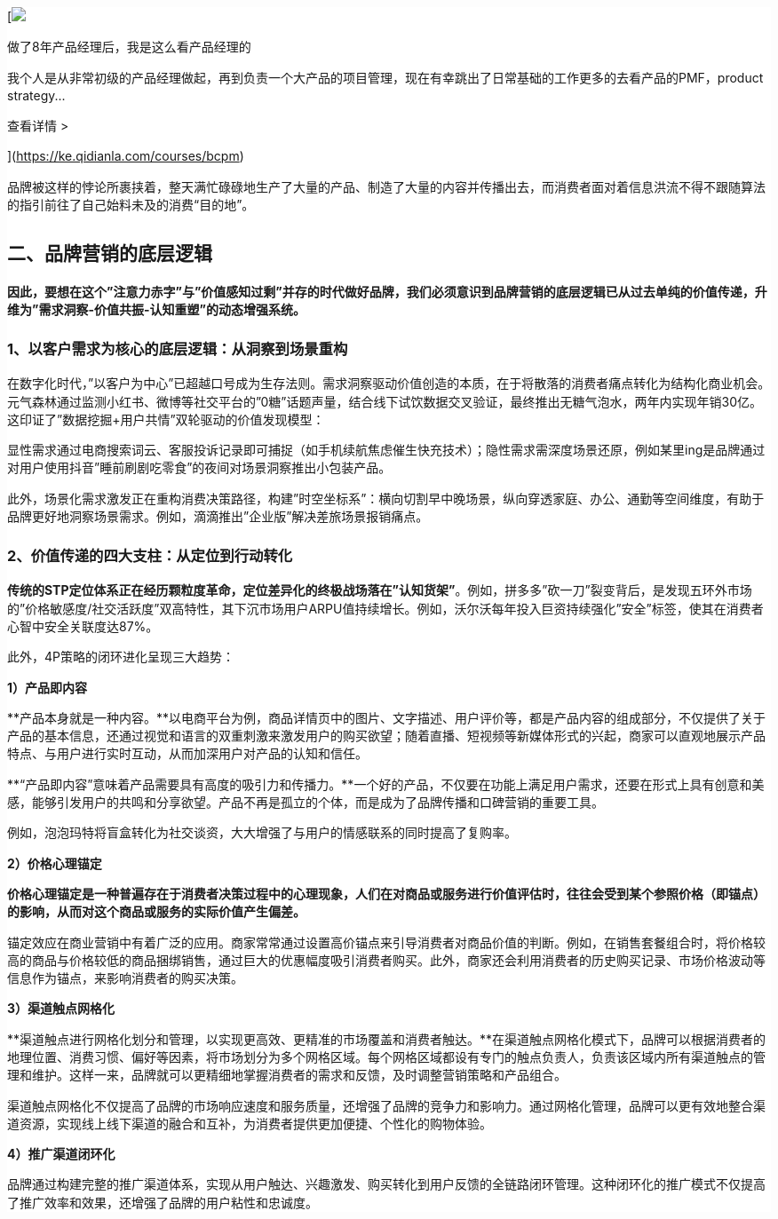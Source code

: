 [![](https://image.woshipm.com/2023/08/02/bf59b8ba-30e4-11ee-88e7-00163e0b5ff3.png)

做了8年产品经理后，我是这么看产品经理的

我个人是从非常初级的产品经理做起，再到负责一个大产品的项目管理，现在有幸跳出了日常基础的工作更多的去看产品的PMF，product strategy...

查看详情 >

](https://ke.qidianla.com/courses/bcpm)

品牌被这样的悖论所裹挟着，整天满忙碌碌地生产了大量的产品、制造了大量的内容并传播出去，而消费者面对着信息洪流不得不跟随算法的指引前往了自己始料未及的消费“目的地”。

## 二、品牌营销的底层逻辑

**因此，要想在这个”注意力赤字”与”价值感知过剩”并存的时代做好品牌，我们必须意识到品牌营销的底层逻辑已从过去单纯的价值传递，升维为”需求洞察-价值共振-认知重塑”的动态增强系统。**

### 1、以客户需求为核心的底层逻辑：从洞察到场景重构

在数字化时代，”以客户为中心”已超越口号成为生存法则。需求洞察驱动价值创造的本质，在于将散落的消费者痛点转化为结构化商业机会。元气森林通过监测小红书、微博等社交平台的”0糖”话题声量，结合线下试饮数据交叉验证，最终推出无糖气泡水，两年内实现年销30亿。这印证了”数据挖掘+用户共情”双轮驱动的价值发现模型：

显性需求通过电商搜索词云、客服投诉记录即可捕捉（如手机续航焦虑催生快充技术）；隐性需求需深度场景还原，例如某里ing是品牌通过对用户使用抖音”睡前刷剧吃零食”的夜间对场景洞察推出小包装产品。

此外，场景化需求激发正在重构消费决策路径，构建”时空坐标系”：横向切割早中晚场景，纵向穿透家庭、办公、通勤等空间维度，有助于品牌更好地洞察场景需求。例如，滴滴推出”企业版”解决差旅场景报销痛点。

### 2、价值传递的四大支柱：从定位到行动转化

**传统的STP定位体系正在经历颗粒度革命，定位差异化的终极战场落在”认知货架”**。例如，拼多多”砍一刀”裂变背后，是发现五环外市场的”价格敏感度/社交活跃度”双高特性，其下沉市场用户ARPU值持续增长。例如，沃尔沃每年投入巨资持续强化”安全”标签，使其在消费者心智中安全关联度达87%。

此外，4P策略的闭环进化呈现三大趋势：

**1）产品即内容**

**产品本身就是一种内容。**以电商平台为例，商品详情页中的图片、文字描述、用户评价等，都是产品内容的组成部分，不仅提供了关于产品的基本信息，还通过视觉和语言的双重刺激来激发用户的购买欲望；随着直播、短视频等新媒体形式的兴起，商家可以直观地展示产品特点、与用户进行实时互动，从而加深用户对产品的认知和信任。

**“产品即内容”意味着产品需要具有高度的吸引力和传播力。**一个好的产品，不仅要在功能上满足用户需求，还要在形式上具有创意和美感，能够引发用户的共鸣和分享欲望。产品不再是孤立的个体，而是成为了品牌传播和口碑营销的重要工具。

例如，泡泡玛特将盲盒转化为社交谈资，大大增强了与用户的情感联系的同时提高了复购率。

**2）价格心理锚定**

**价格心理锚定是一种普遍存在于消费者决策过程中的心理现象，人们在对商品或服务进行价值评估时，往往会受到某个参照价格（即锚点）的影响，从而对这个商品或服务的实际价值产生偏差。**

锚定效应在商业营销中有着广泛的应用。商家常常通过设置高价锚点来引导消费者对商品价值的判断。例如，在销售套餐组合时，将价格较高的商品与价格较低的商品捆绑销售，通过巨大的优惠幅度吸引消费者购买。此外，商家还会利用消费者的历史购买记录、市场价格波动等信息作为锚点，来影响消费者的购买决策。

**3）渠道触点网格化**

**渠道触点进行网格化划分和管理，以实现更高效、更精准的市场覆盖和消费者触达。**在渠道触点网格化模式下，品牌可以根据消费者的地理位置、消费习惯、偏好等因素，将市场划分为多个网格区域。每个网格区域都设有专门的触点负责人，负责该区域内所有渠道触点的管理和维护。这样一来，品牌就可以更精细地掌握消费者的需求和反馈，及时调整营销策略和产品组合。

渠道触点网格化不仅提高了品牌的市场响应速度和服务质量，还增强了品牌的竞争力和影响力。通过网格化管理，品牌可以更有效地整合渠道资源，实现线上线下渠道的融合和互补，为消费者提供更加便捷、个性化的购物体验。

**4）推广渠道闭环化**

品牌通过构建完整的推广渠道体系，实现从用户触达、兴趣激发、购买转化到用户反馈的全链路闭环管理。这种闭环化的推广模式不仅提高了推广效率和效果，还增强了品牌的用户粘性和忠诚度。
